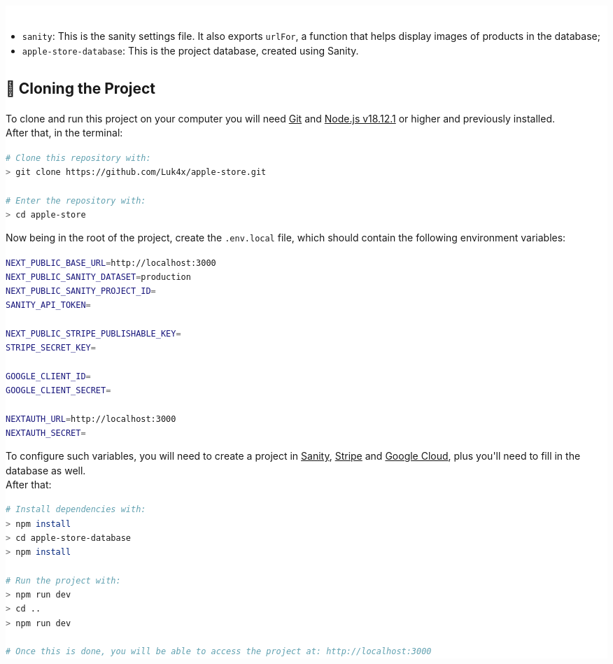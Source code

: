 <br/>

  - `sanity`: This is the sanity settings file. It also exports `urlFor`, a function that helps display images of products in the database;
  - `apple-store-database`: This is the project database, created using Sanity.

## 📖 Cloning the Project

To clone and run this project on your computer you will need [Git](https://git-scm.com/) and [Node.js v18.12.1](https://nodejs.org/en/) or higher and previously installed.<br>
After that, in the terminal:

```bash
# Clone this repository with:
> git clone https://github.com/Luk4x/apple-store.git

# Enter the repository with:
> cd apple-store
```

Now being in the root of the project, create the `.env.local` file, which should contain the following environment variables:

```bash
NEXT_PUBLIC_BASE_URL=http://localhost:3000
NEXT_PUBLIC_SANITY_DATASET=production
NEXT_PUBLIC_SANITY_PROJECT_ID=
SANITY_API_TOKEN=

NEXT_PUBLIC_STRIPE_PUBLISHABLE_KEY=
STRIPE_SECRET_KEY=

GOOGLE_CLIENT_ID=
GOOGLE_CLIENT_SECRET=

NEXTAUTH_URL=http://localhost:3000
NEXTAUTH_SECRET=
```

To configure such variables, you will need to create a project in [Sanity](https://www.sanity.io/), [Stripe](https://stripe.com/en-br/) and [Google Cloud]( https://cloud.google.com/), plus you'll need to fill in the database as well.<br/>
After that:

```bash
# Install dependencies with:
> npm install
> cd apple-store-database
> npm install

# Run the project with:
> npm run dev
> cd ..
> npm run dev

# Once this is done, you will be able to access the project at: http://localhost:3000
```
